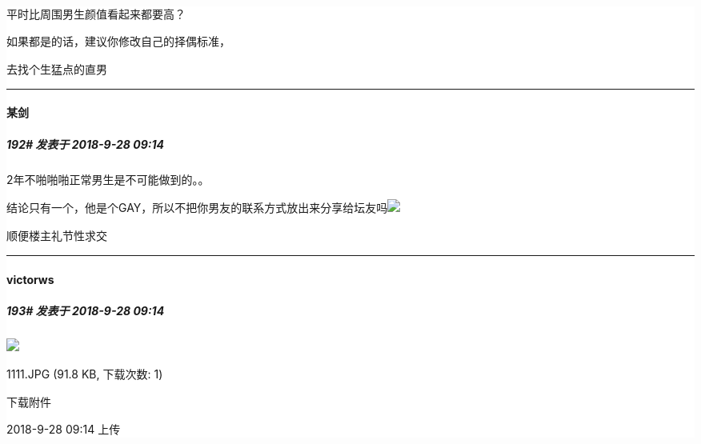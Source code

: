 
平时比周围男生颜值看起来都要高？


如果都是的话，建议你修改自己的择偶标准，


去找个生猛点的直男











*****

####  某剑  
##### 192#       发表于 2018-9-28 09:14




2年不啪啪啪正常男生是不可能做到的。。


结论只有一个，他是个GAY，所以不把你男友的联系方式放出来分享给坛友吗<img src="https://static.saraba1st.com/image/smiley/face2017/048.png" referrerpolicy="no-referrer">


顺便楼主礼节性求交







*****

####  victorws  
##### 193#       发表于 2018-9-28 09:14



<img src="https://static.saraba1st.com/image/smiley/face2017/004.gif" referrerpolicy="no-referrer">






1111.JPG
(91.8 KB, 下载次数: 1)




下载附件


2018-9-28 09:14 上传







